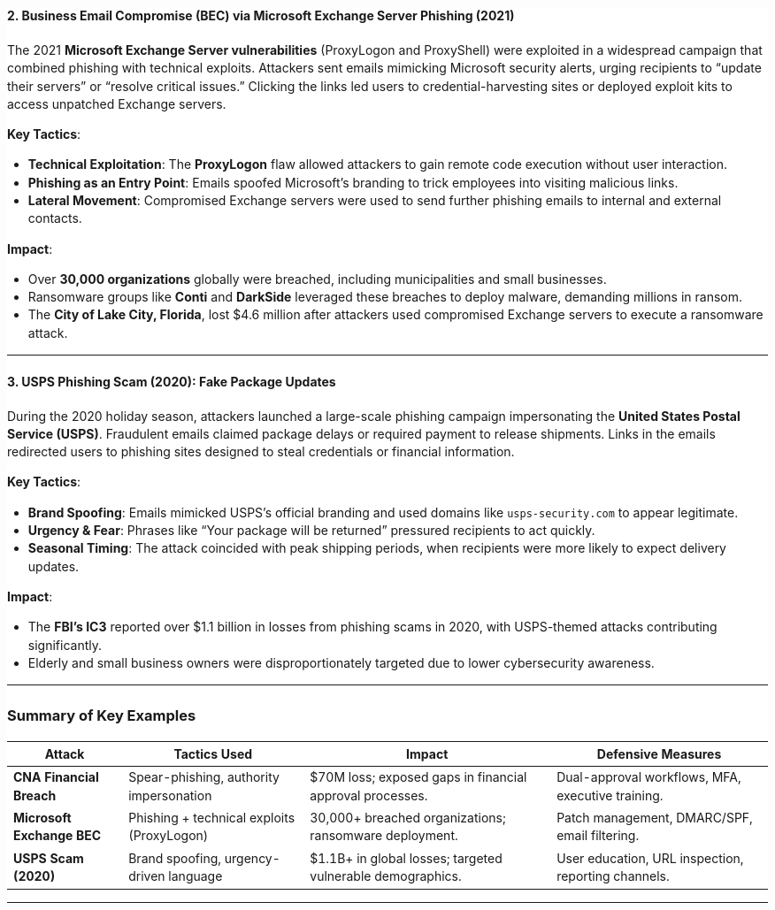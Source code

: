 
#### **2. Business Email Compromise (BEC) via Microsoft Exchange Server Phishing (2021)**  
The 2021 **Microsoft Exchange Server vulnerabilities** (ProxyLogon and ProxyShell) were exploited in a widespread campaign that combined phishing with technical exploits. Attackers sent emails mimicking Microsoft security alerts, urging recipients to “update their servers” or “resolve critical issues.” Clicking the links led users to credential-harvesting sites or deployed exploit kits to access unpatched Exchange servers.  

**Key Tactics**:  
- **Technical Exploitation**: The **ProxyLogon** flaw allowed attackers to gain remote code execution without user interaction.  
- **Phishing as an Entry Point**: Emails spoofed Microsoft’s branding to trick employees into visiting malicious links.  
- **Lateral Movement**: Compromised Exchange servers were used to send further phishing emails to internal and external contacts.  

**Impact**:  
- Over **30,000 organizations** globally were breached, including municipalities and small businesses.  
- Ransomware groups like **Conti** and **DarkSide** leveraged these breaches to deploy malware, demanding millions in ransom.  
- The **City of Lake City, Florida**, lost $4.6 million after attackers used compromised Exchange servers to execute a ransomware attack.  

---

#### **3. USPS Phishing Scam (2020): Fake Package Updates**  
During the 2020 holiday season, attackers launched a large-scale phishing campaign impersonating the **United States Postal Service (USPS)**. Fraudulent emails claimed package delays or required payment to release shipments. Links in the emails redirected users to phishing sites designed to steal credentials or financial information.  

**Key Tactics**:  
- **Brand Spoofing**: Emails mimicked USPS’s official branding and used domains like `usps-security.com` to appear legitimate.  
- **Urgency & Fear**: Phrases like “Your package will be returned” pressured recipients to act quickly.  
- **Seasonal Timing**: The attack coincided with peak shipping periods, when recipients were more likely to expect delivery updates.  

**Impact**:  
- The **FBI’s IC3** reported over $1.1 billion in losses from phishing scams in 2020, with USPS-themed attacks contributing significantly.  
- Elderly and small business owners were disproportionately targeted due to lower cybersecurity awareness.  

---

### **Summary of Key Examples**  
| **Attack**               | **Tactics Used**                          | **Impact**                                                                 | **Defensive Measures**                          |  
|--------------------------|-------------------------------------------|---------------------------------------------------------------------------|-----------------------------------------------|  
| **CNA Financial Breach** | Spear-phishing, authority impersonation   | $70M loss; exposed gaps in financial approval processes.                  | Dual-approval workflows, MFA, executive training. |  
| **Microsoft Exchange BEC** | Phishing + technical exploits (ProxyLogon) | 30,000+ breached organizations; ransomware deployment.                     | Patch management, DMARC/SPF, email filtering.    |  
| **USPS Scam (2020)**     | Brand spoofing, urgency-driven language   | $1.1B+ in global losses; targeted vulnerable demographics.                 | User education, URL inspection, reporting channels. |  

---